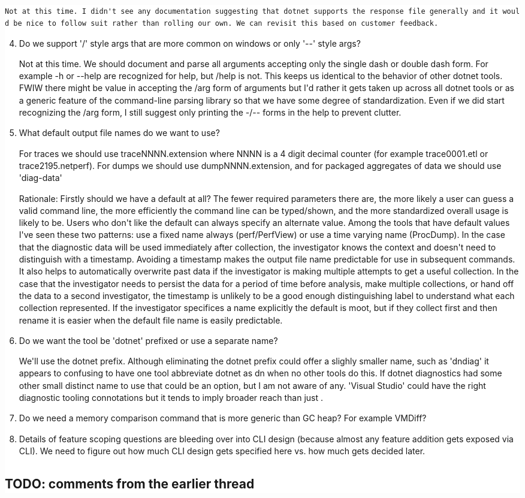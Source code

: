     Not at this time. I didn't see any documentation suggesting that dotnet supports the response file generally and it would be nice to follow suit rather than rolling our own. We can revisit this based on customer feedback.

4. Do we support '/' style args that are more common on windows or only '--' style args?

    Not at this time. We should document and parse all arguments accepting only the single dash or double dash form. For example -h or --help are recognized for help, but /help is not. This keeps us identical to the behavior of other dotnet tools.
    FWIW there might be value in accepting the /arg form of arguments but I'd rather it gets taken up across all dotnet tools or as a generic feature of the command-line parsing library so that we have some degree of standardization. Even if we did start recognizing the /arg form, I still suggest only printing the -/-- forms in the help to prevent clutter.

5. What default output file names do we want to use?

    For traces we should use traceNNNN.extension where NNNN is a 4 digit decimal counter (for example trace0001.etl or trace2195.netperf). For dumps we should use dumpNNNN.extension, and for packaged aggregates of data we should use 'diag-data'

    Rationale: Firstly should we have a default at all? The fewer required parameters there are, the more likely a user can guess a valid command line, the more efficiently the command line can be typed/shown, and the more standardized overall usage is likely to be. Users who don't like the default can always specify an alternate value. Among the tools that have default values I've seen these two patterns: use a fixed name always (perf/PerfView) or use a time varying name (ProcDump). In the case that the diagnostic data will be used immediately after collection, the investigator knows the context and doesn't need to distinguish with a timestamp. Avoiding a timestamp makes the output file name predictable for use in subsequent commands. It also helps to automatically overwrite past data if the investigator is making multiple attempts to get a useful collection. In the case that the investigator needs to persist the data for a period of time before analysis, make multiple collections, or hand off the data to a second investigator, the timestamp is unlikely to be a good enough distinguishing label to understand what each collection represented. If the investigator specifices a name explicitly the default is moot, but if they collect first and then rename it is easier when the default file name is easily predictable.

6. Do we want the tool be 'dotnet' prefixed or use a separate name?

    We'll use the dotnet prefix. Although eliminating the dotnet prefix could offer a slighly smaller name, such as 'dndiag' it appears to confusing to have one tool abbreviate dotnet as dn when no other tools do this. If dotnet diagnostics had some other small distinct name to use that could be an option, but I am not aware of any. 'Visual Studio' could have the right diagnostic tooling connotations but it tends to imply broader reach than just .

7. Do we need a memory comparison command that is more generic than GC heap? For example VMDiff?
8. Details of feature scoping questions are bleeding over into CLI design (because almost any feature addition gets exposed via CLI). We need to figure out how much CLI design gets specified here vs. how much gets decided later.


    






## TODO: comments from the earlier thread
